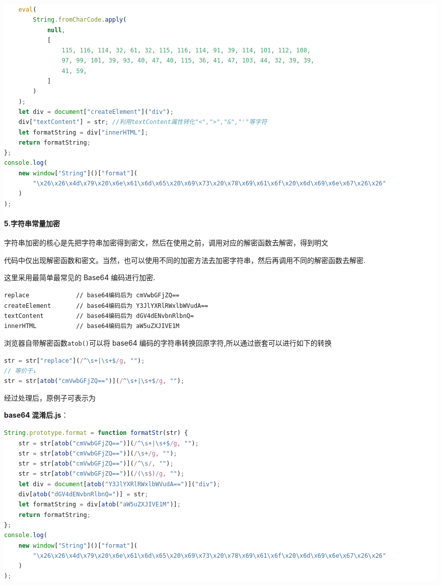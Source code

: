 ```javascript
	eval(
		String.fromCharCode.apply(
			null,
			[
				115, 116, 114, 32, 61, 32, 115, 116, 114, 91, 39, 114, 101, 112, 108,
				97, 99, 101, 39, 93, 40, 47, 40, 115, 36, 41, 47, 103, 44, 32, 39, 39,
				41, 59,
			]
		)
	);
	let div = document["createElement"]("div");
	div["textContent"] = str; //利用textContent属性转化"<",">","&","'"等字符
	let formatString = div["innerHTML"];
	return formatString;
};
console.log(
	new window["String"]()["format"](
		"\x26\x26\x4d\x79\x20\x6e\x61\x6d\x65\x20\x69\x73\x20\x78\x69\x61\x6f\x20\x6d\x69\x6e\x67\x26\x26"
	)
);
```

#### 5.字符串常量加密

字符串加密的核心是先把字符串加密得到密文，然后在使用之前，调用对应的解密函数去解密，得到明文

代码中仅出现解密函数和密文。当然，也可以使用不同的加密方法去加密字符串，然后再调用不同的解密函数去解密.

这里采用最简单最常见的 Base64 编码进行加密.

```bash
replace             // base64编码后为 cmVwbGFjZQ==
createElement       // base64编码后为 Y3JlYXRlRWxlbWVudA==
textContent         // base64编码后为 dGV4dENvbnRlbnQ=
innerHTML           // base64编码后为 aW5uZXJIVE1M
```

浏览器自带解密函数`atob()`可以将 base64 编码的字符串转换回原字符,所以通过嵌套可以进行如下的转换

```javascript
str = str["replace"](/^\s+|\s+$/g, "");
// 等价于↓
str = str[atob("cmVwbGFjZQ==")](/^\s+|\s+$/g, "");
```

经过处理后，原例子可表示为

**base64 混淆后.js**：

```javascript
String.prototype.format = function formatStr(str) {
	str = str[atob("cmVwbGFjZQ==")](/^\s+|\s+$/g, "");
	str = str[atob("cmVwbGFjZQ==")](/\s+/g, "");
	str = str[atob("cmVwbGFjZQ==")](/^\s/, "");
	str = str[atob("cmVwbGFjZQ==")](/(\s$)/g, "");
	let div = document[atob("Y3JlYXRlRWxlbWVudA==")]("div");
	div[atob("dGV4dENvbnRlbnQ=")] = str;
	let formatString = div[atob("aW5uZXJIVE1M")];
	return formatString;
};
console.log(
	new window["String"]()["format"](
		"\x26\x26\x4d\x79\x20\x6e\x61\x6d\x65\x20\x69\x73\x20\x78\x69\x61\x6f\x20\x6d\x69\x6e\x67\x26\x26"
	)
);
```
